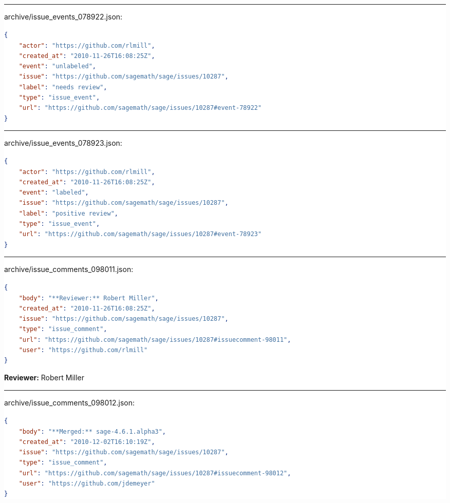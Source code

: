 


---

archive/issue_events_078922.json:
```json
{
    "actor": "https://github.com/rlmill",
    "created_at": "2010-11-26T16:08:25Z",
    "event": "unlabeled",
    "issue": "https://github.com/sagemath/sage/issues/10287",
    "label": "needs review",
    "type": "issue_event",
    "url": "https://github.com/sagemath/sage/issues/10287#event-78922"
}
```



---

archive/issue_events_078923.json:
```json
{
    "actor": "https://github.com/rlmill",
    "created_at": "2010-11-26T16:08:25Z",
    "event": "labeled",
    "issue": "https://github.com/sagemath/sage/issues/10287",
    "label": "positive review",
    "type": "issue_event",
    "url": "https://github.com/sagemath/sage/issues/10287#event-78923"
}
```



---

archive/issue_comments_098011.json:
```json
{
    "body": "**Reviewer:** Robert Miller",
    "created_at": "2010-11-26T16:08:25Z",
    "issue": "https://github.com/sagemath/sage/issues/10287",
    "type": "issue_comment",
    "url": "https://github.com/sagemath/sage/issues/10287#issuecomment-98011",
    "user": "https://github.com/rlmill"
}
```

**Reviewer:** Robert Miller



---

archive/issue_comments_098012.json:
```json
{
    "body": "**Merged:** sage-4.6.1.alpha3",
    "created_at": "2010-12-02T16:10:19Z",
    "issue": "https://github.com/sagemath/sage/issues/10287",
    "type": "issue_comment",
    "url": "https://github.com/sagemath/sage/issues/10287#issuecomment-98012",
    "user": "https://github.com/jdemeyer"
}
```
